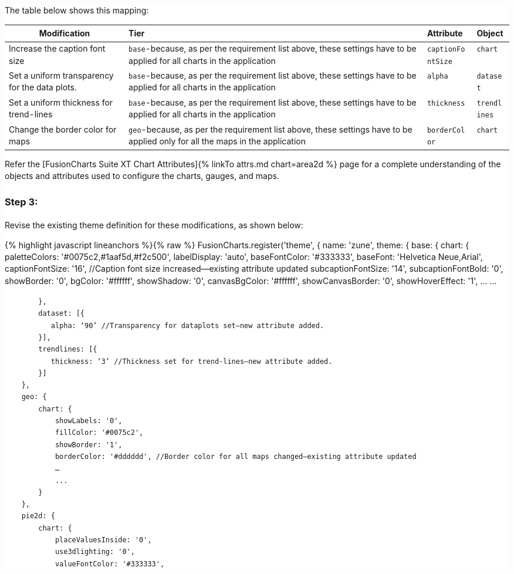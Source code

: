 The table below shows this mapping:

| Modification |  Tier | Attribute | Object |
|--------------|:------|:----------|:-------|
| Increase the caption font size | `base`-because, as per the requirement list above, these settings have to be applied for all charts in the application| `captionFontSize` | `chart` |
| Set a uniform transparency for the data plots. | `base`-because, as per the requirement list above, these settings have to be applied for all charts in the application | `alpha` | `dataset` |
| Set a uniform thickness for trend-lines | `base`-because, as per the requirement list above, these settings have to be applied for all charts in the application | `thickness` | `trendlines` |
| Change the border color for maps | `geo`-because, as per the requirement list above, these settings have to be applied only for all the maps in the application | `borderColor` | `chart` | 

<p class="text-info">
Refer the [FusionCharts Suite XT Chart Attributes]{% linkTo attrs.md chart=area2d %} page for a complete understanding of the objects and attributes used to configure the charts, gauges, and maps.
</p>

### Step 3:
Revise the existing theme definition for these modifications, as shown below:

{% highlight javascript lineanchors %}{% raw %}
FusionCharts.register('theme', {
    name: 'zune',
    theme: {
        base: {
            chart: {
                paletteColors: '#0075c2,#1aaf5d,#f2c500',
                labelDisplay: 'auto',
                baseFontColor: '#333333',
                baseFont: 'Helvetica Neue,Arial',
                captionFontSize: '16', //Caption font size increased—existing attribute updated
                subcaptionFontSize: '14',
                subcaptionFontBold: '0',
                showBorder: '0',
                bgColor: '#ffffff',
                showShadow: '0',
                canvasBgColor: '#ffffff',
                showCanvasBorder: '0',
                showHoverEffect: '1',
    …
    …

            },
            dataset: [{
	           alpha: ‘90’ //Transparency for dataplots set—new attribute added. 
            }],
            trendlines: [{
               thickness: ‘3’ //Thickness set for trend-lines—new attribute added. 
            }]
        },
        geo: {
            chart: {
                showLabels: '0',
                fillColor: '#0075c2',
                showBorder: '1',
                borderColor: '#dddddd', //Border color for all maps changed—existing attribute updated
                …
                ...
            }
        },
        pie2d: {
            chart: {
                placeValuesInside: '0',
                use3dlighting: '0',
                valueFontColor: '#333333',